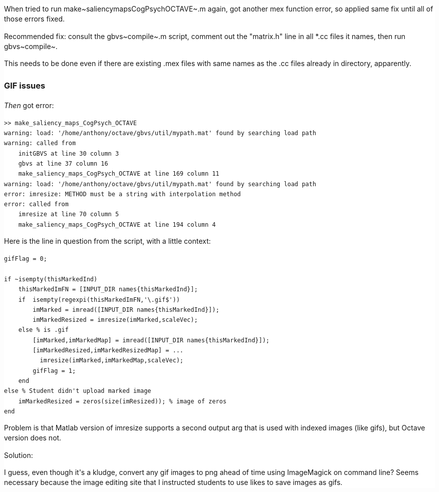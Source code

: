 When tried to run make~saliencymapsCogPsychOCTAVE~.m again, got another
mex function error, so applied same fix until all of those errors fixed.

Recommended fix: consult the gbvs~compile~.m script, comment out the
\"matrix.h\" line in all \*.cc files it names, then run gbvs~compile~.

This needs to be done even if there are existing .mex files with same
names as the .cc files already in directory, apparently.

### GIF issues

*Then* got error:


    >> make_saliency_maps_CogPsych_OCTAVE
    warning: load: '/home/anthony/octave/gbvs/util/mypath.mat' found by searching load path
    warning: called from
        initGBVS at line 30 column 3
        gbvs at line 37 column 16
        make_saliency_maps_CogPsych_OCTAVE at line 169 column 11
    warning: load: '/home/anthony/octave/gbvs/util/mypath.mat' found by searching load path
    error: imresize: METHOD must be a string with interpolation method
    error: called from
        imresize at line 70 column 5
        make_saliency_maps_CogPsych_OCTAVE at line 194 column 4

Here is the line in question from the script, with a little context:


    gifFlag = 0;

    if ~isempty(thisMarkedInd)
        thisMarkedImFN = [INPUT_DIR names{thisMarkedInd}];
        if  isempty(regexpi(thisMarkedImFN,'\.gif$'))
            imMarked = imread([INPUT_DIR names{thisMarkedInd}]);
            imMarkedResized = imresize(imMarked,scaleVec);
        else % is .gif
            [imMarked,imMarkedMap] = imread([INPUT_DIR names{thisMarkedInd}]);
            [imMarkedResized,imMarkedResizedMap] = ...
              imresize(imMarked,imMarkedMap,scaleVec);
            gifFlag = 1;
        end
    else % Student didn't upload marked image
        imMarkedResized = zeros(size(imResized)); % image of zeros
    end

Problem is that Matlab version of imresize supports a second output arg
that is used with indexed images (like gifs), but Octave version does
not.

Solution:

I guess, even though it\'s a kludge, convert any gif images to png ahead
of time using ImageMagick on command line? Seems necessary because the
image editing site that I instructed students to use likes to save
images as gifs.
